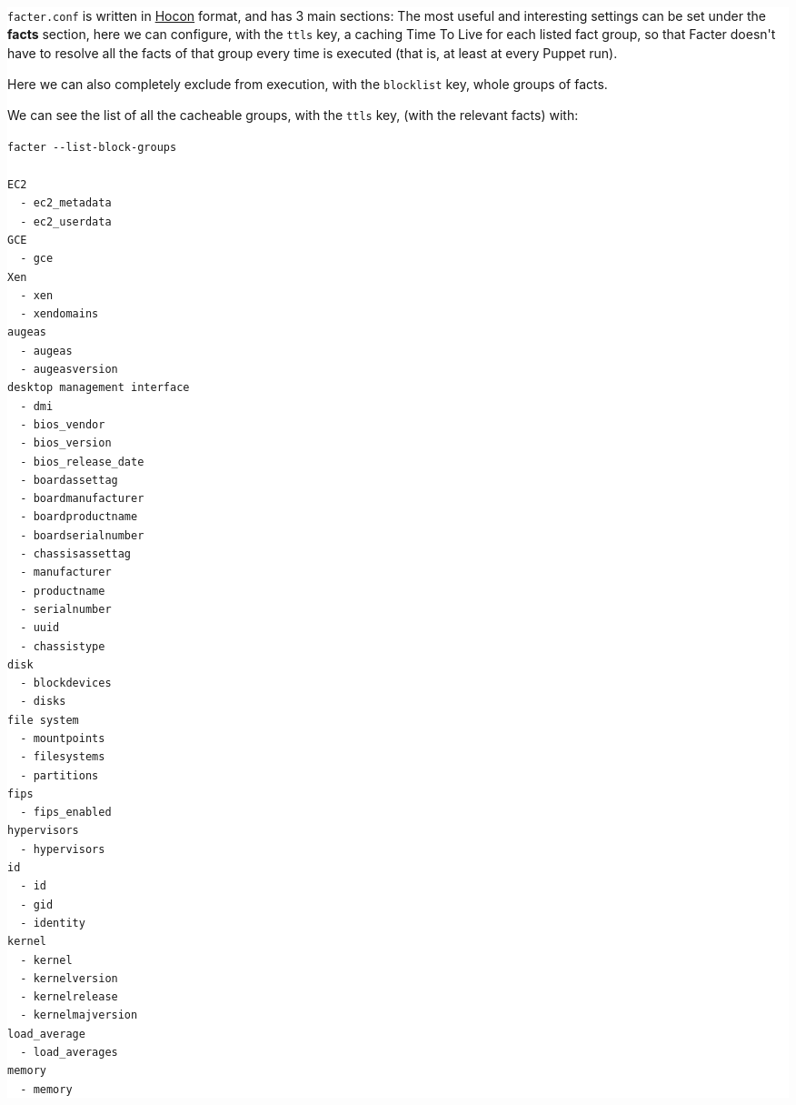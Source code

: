 ```facter.conf``` is written in [Hocon](https://en.wikipedia.org/wiki/HOCON) format, and has 3 main sections:
The most useful and interesting settings can be set under the **facts** section, here we can configure, with the ```ttls``` key, a caching Time To Live for each listed fact group, so that Facter doesn't have to resolve all the facts of that group every time is executed (that is, at least at every Puppet run).

Here we can also completely exclude from execution, with the ```blocklist``` key, whole groups of facts.

We can see the list of all the cacheable groups, with the ```ttls``` key, (with the relevant facts) with:

    facter --list-block-groups

    EC2
      - ec2_metadata
      - ec2_userdata
    GCE
      - gce
    Xen
      - xen
      - xendomains
    augeas
      - augeas
      - augeasversion
    desktop management interface
      - dmi
      - bios_vendor
      - bios_version
      - bios_release_date
      - boardassettag
      - boardmanufacturer
      - boardproductname
      - boardserialnumber
      - chassisassettag
      - manufacturer
      - productname
      - serialnumber
      - uuid
      - chassistype
    disk
      - blockdevices
      - disks
    file system
      - mountpoints
      - filesystems
      - partitions
    fips
      - fips_enabled
    hypervisors
      - hypervisors
    id
      - id
      - gid
      - identity
    kernel
      - kernel
      - kernelversion
      - kernelrelease
      - kernelmajversion
    load_average
      - load_averages
    memory
      - memory
```